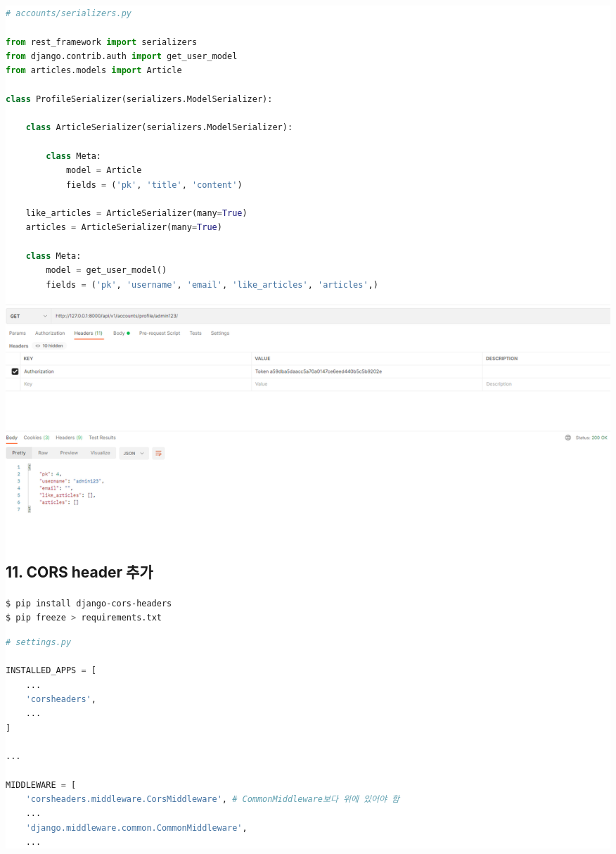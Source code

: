 ```python
# accounts/serializers.py

from rest_framework import serializers
from django.contrib.auth import get_user_model
from articles.models import Article

class ProfileSerializer(serializers.ModelSerializer):

    class ArticleSerializer(serializers.ModelSerializer):
        
        class Meta:
            model = Article
            fields = ('pk', 'title', 'content')

    like_articles = ArticleSerializer(many=True)
    articles = ArticleSerializer(many=True)

    class Meta:
        model = get_user_model()
        fields = ('pk', 'username', 'email', 'like_articles', 'articles',)
```

![image-20220519033609531](Django%20-%20DRF%20Authentication%20%EA%B5%AC%ED%98%84.assets/image-20220519033609531.png)

<br>

## 11. CORS header 추가

```bash
$ pip install django-cors-headers
$ pip freeze > requirements.txt
```

```python
# settings.py

INSTALLED_APPS = [
    ...
	'corsheaders',
    ...
]

...

MIDDLEWARE = [
    'corsheaders.middleware.CorsMiddleware', # CommonMiddleware보다 위에 있어야 함
	...
    'django.middleware.common.CommonMiddleware',
	...
```